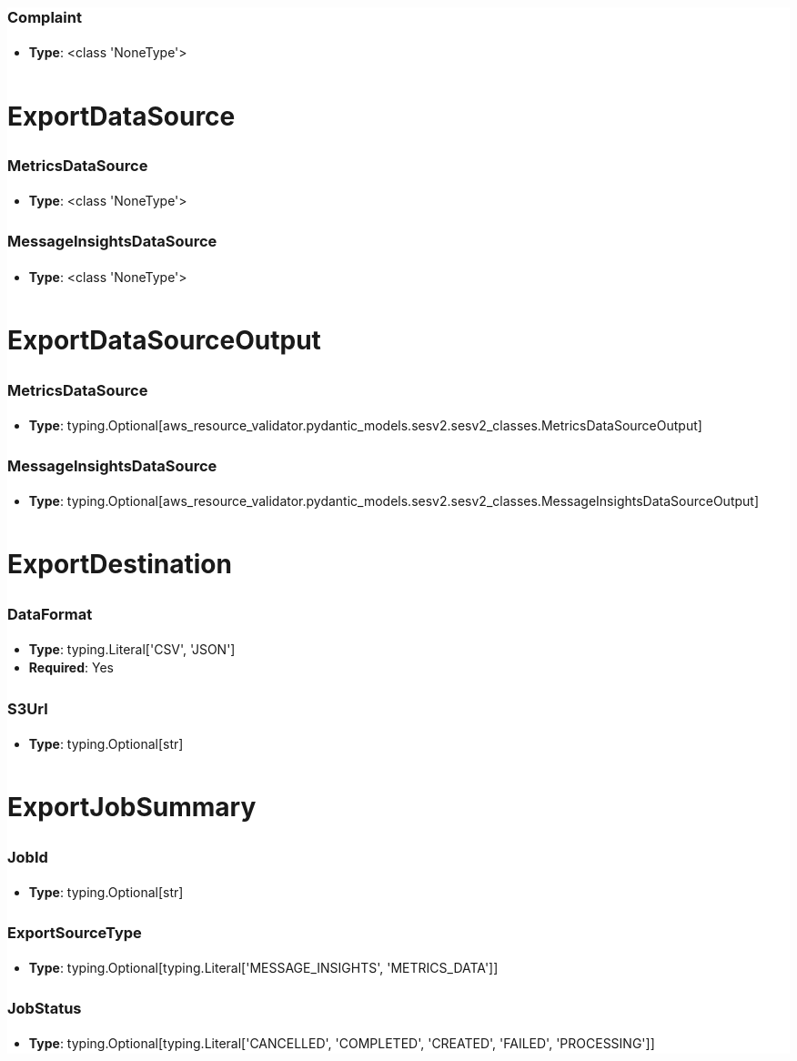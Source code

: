 ### Complaint
- **Type**: <class 'NoneType'>


# ExportDataSource

### MetricsDataSource
- **Type**: <class 'NoneType'>

### MessageInsightsDataSource
- **Type**: <class 'NoneType'>


# ExportDataSourceOutput

### MetricsDataSource
- **Type**: typing.Optional[aws_resource_validator.pydantic_models.sesv2.sesv2_classes.MetricsDataSourceOutput]

### MessageInsightsDataSource
- **Type**: typing.Optional[aws_resource_validator.pydantic_models.sesv2.sesv2_classes.MessageInsightsDataSourceOutput]


# ExportDestination

### DataFormat
- **Type**: typing.Literal['CSV', 'JSON']
- **Required**: Yes

### S3Url
- **Type**: typing.Optional[str]


# ExportJobSummary

### JobId
- **Type**: typing.Optional[str]

### ExportSourceType
- **Type**: typing.Optional[typing.Literal['MESSAGE_INSIGHTS', 'METRICS_DATA']]

### JobStatus
- **Type**: typing.Optional[typing.Literal['CANCELLED', 'COMPLETED', 'CREATED', 'FAILED', 'PROCESSING']]
